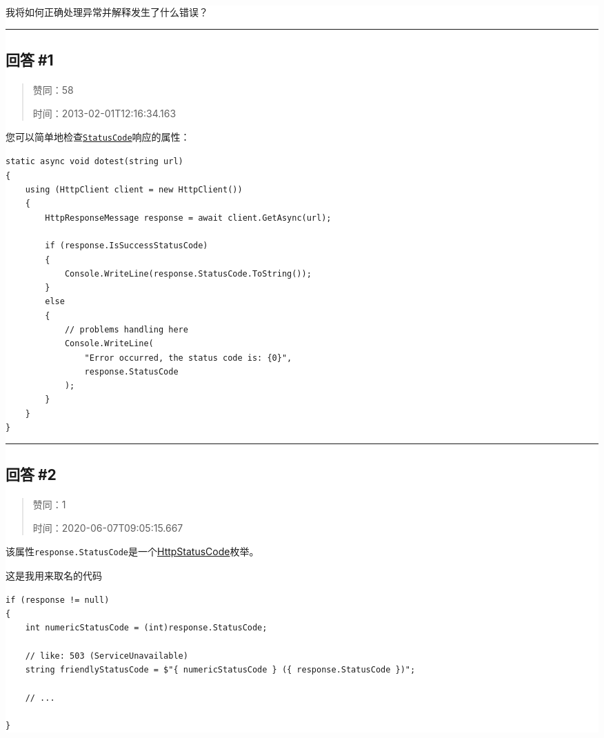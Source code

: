 我将如何正确处理异常并解释发生了什么错误？

* * *

## 回答 #1

> 赞同：58
> 
> 时间：2013-02-01T12:16:34.163

您可以简单地检查[`StatusCode`](http://msdn.microsoft.com/en-us/library/system.net.http.httpresponsemessage.statuscode.aspx)响应的属性：

```
static async void dotest(string url)
{
    using (HttpClient client = new HttpClient())
    {
        HttpResponseMessage response = await client.GetAsync(url);

        if (response.IsSuccessStatusCode)
        {
            Console.WriteLine(response.StatusCode.ToString());
        }
        else
        {
            // problems handling here
            Console.WriteLine(
                "Error occurred, the status code is: {0}", 
                response.StatusCode
            );
        }
    }
} 
```

* * *

## 回答 #2

> 赞同：1
> 
> 时间：2020-06-07T09:05:15.667

该属性`response.StatusCode`是一个[HttpStatusCode](https://docs.microsoft.com/en-us/dotnet/api/system.net.httpstatuscode)枚举。

这是我用来取名的代码

```
if (response != null)
{
    int numericStatusCode = (int)response.StatusCode;

    // like: 503 (ServiceUnavailable)
    string friendlyStatusCode = $"{ numericStatusCode } ({ response.StatusCode })";

    // ...

} 
```
